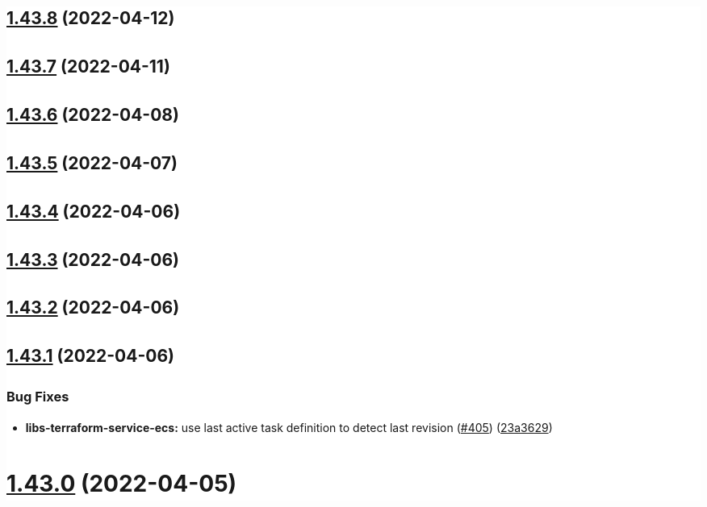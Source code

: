 

## [1.43.8](https://github.com/tractr/stack/compare/v1.43.7...v1.43.8) (2022-04-12)



## [1.43.7](https://github.com/tractr/stack/compare/v1.43.6...v1.43.7) (2022-04-11)



## [1.43.6](https://github.com/tractr/stack/compare/v1.43.5...v1.43.6) (2022-04-08)



## [1.43.5](https://github.com/tractr/stack/compare/v1.43.4...v1.43.5) (2022-04-07)



## [1.43.4](https://github.com/tractr/stack/compare/v1.43.3...v1.43.4) (2022-04-06)



## [1.43.3](https://github.com/tractr/stack/compare/v1.43.2...v1.43.3) (2022-04-06)



## [1.43.2](https://github.com/tractr/stack/compare/v1.43.1...v1.43.2) (2022-04-06)



## [1.43.1](https://github.com/tractr/stack/compare/v1.43.0...v1.43.1) (2022-04-06)


### Bug Fixes

* **libs-terraform-service-ecs:** use last active task definition to detect last revision ([#405](https://github.com/tractr/stack/issues/405)) ([23a3629](https://github.com/tractr/stack/commit/23a362961a3ea37e5df7bf30c787f1201ec1f758))



# [1.43.0](https://github.com/tractr/stack/compare/v1.42.1...v1.43.0) (2022-04-05)


